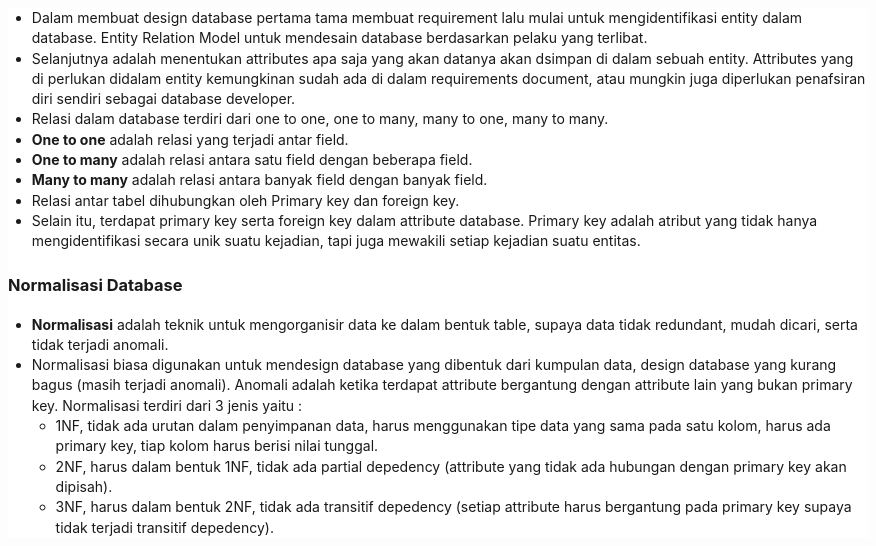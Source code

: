 - Dalam membuat design database pertama tama membuat requirement lalu mulai untuk mengidentifikasi entity dalam database. Entity Relation Model untuk mendesain database berdasarkan pelaku yang terlibat.
- Selanjutnya adalah menentukan attributes apa saja yang akan datanya akan dsimpan di dalam sebuah entity. Attributes yang di perlukan didalam entity kemungkinan sudah ada di dalam requirements document, atau mungkin juga diperlukan penafsiran diri sendiri sebagai database developer.
- Relasi dalam database terdiri dari one to one, one to many, many to one, many to many. 
- **One to one** adalah relasi yang terjadi antar field. 
- **One to many** adalah relasi antara satu field dengan beberapa field. 
- **Many to many** adalah relasi antara banyak field dengan banyak field. 
- Relasi antar tabel dihubungkan oleh Primary key dan foreign key.
- Selain itu, terdapat primary key serta foreign key dalam attribute database. Primary key adalah atribut yang tidak hanya mengidentifikasi secara unik suatu kejadian, tapi juga mewakili setiap kejadian suatu entitas.

### **Normalisasi Database** 

- **Normalisasi** adalah teknik untuk mengorganisir data ke dalam bentuk table, supaya data tidak redundant, mudah dicari, serta tidak terjadi anomali. 
- Normalisasi biasa digunakan untuk mendesign database yang dibentuk dari kumpulan data, design database yang kurang bagus (masih terjadi anomali). Anomali adalah ketika terdapat attribute bergantung dengan attribute lain yang bukan primary key. Normalisasi terdiri dari 3 jenis yaitu :
    - 1NF, tidak ada urutan dalam penyimpanan data, harus menggunakan tipe data yang sama pada satu kolom, harus ada primary key, tiap kolom harus berisi nilai tunggal.
    - 2NF, harus dalam bentuk 1NF, tidak ada partial depedency (attribute yang tidak ada hubungan dengan primary key akan dipisah).
    - 3NF, harus dalam bentuk 2NF, tidak ada transitif depedency (setiap attribute harus bergantung pada primary key supaya tidak terjadi transitif depedency).
